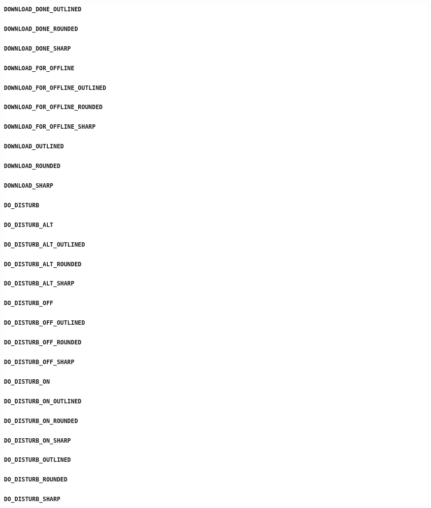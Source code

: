 #### `DOWNLOAD_DONE_OUTLINED`

#### `DOWNLOAD_DONE_ROUNDED`

#### `DOWNLOAD_DONE_SHARP`

#### `DOWNLOAD_FOR_OFFLINE`

#### `DOWNLOAD_FOR_OFFLINE_OUTLINED`

#### `DOWNLOAD_FOR_OFFLINE_ROUNDED`

#### `DOWNLOAD_FOR_OFFLINE_SHARP`

#### `DOWNLOAD_OUTLINED`

#### `DOWNLOAD_ROUNDED`

#### `DOWNLOAD_SHARP`

#### `DO_DISTURB`

#### `DO_DISTURB_ALT`

#### `DO_DISTURB_ALT_OUTLINED`

#### `DO_DISTURB_ALT_ROUNDED`

#### `DO_DISTURB_ALT_SHARP`

#### `DO_DISTURB_OFF`

#### `DO_DISTURB_OFF_OUTLINED`

#### `DO_DISTURB_OFF_ROUNDED`

#### `DO_DISTURB_OFF_SHARP`

#### `DO_DISTURB_ON`

#### `DO_DISTURB_ON_OUTLINED`

#### `DO_DISTURB_ON_ROUNDED`

#### `DO_DISTURB_ON_SHARP`

#### `DO_DISTURB_OUTLINED`

#### `DO_DISTURB_ROUNDED`

#### `DO_DISTURB_SHARP`
